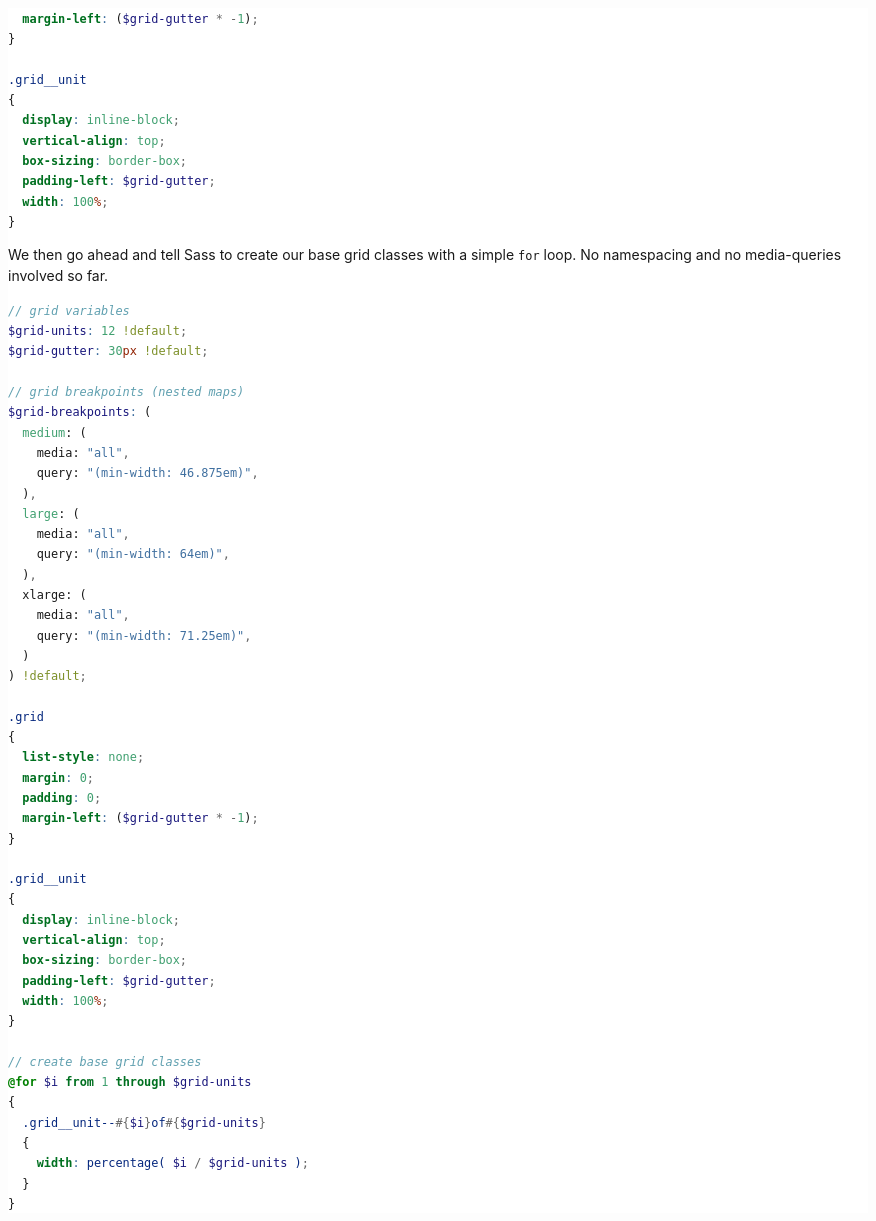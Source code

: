 ```scss
  margin-left: ($grid-gutter * -1);
}

.grid__unit
{
  display: inline-block;
  vertical-align: top;
  box-sizing: border-box;
  padding-left: $grid-gutter;
  width: 100%;
}
```

We then go ahead and tell Sass to create our base grid classes with a simple `for` loop. No namespacing and no media-queries involved so far.

```scss
// grid variables
$grid-units: 12 !default;
$grid-gutter: 30px !default;

// grid breakpoints (nested maps)
$grid-breakpoints: (
  medium: (
    media: "all",
    query: "(min-width: 46.875em)",
  ),
  large: (
    media: "all",
    query: "(min-width: 64em)",
  ),
  xlarge: (
    media: "all",
    query: "(min-width: 71.25em)",
  )
) !default;

.grid
{
  list-style: none;
  margin: 0;
  padding: 0;
  margin-left: ($grid-gutter * -1);
}

.grid__unit
{
  display: inline-block;
  vertical-align: top;
  box-sizing: border-box;
  padding-left: $grid-gutter;
  width: 100%;
}

// create base grid classes
@for $i from 1 through $grid-units
{
  .grid__unit--#{$i}of#{$grid-units}
  {
    width: percentage( $i / $grid-units );
  }
}
```
